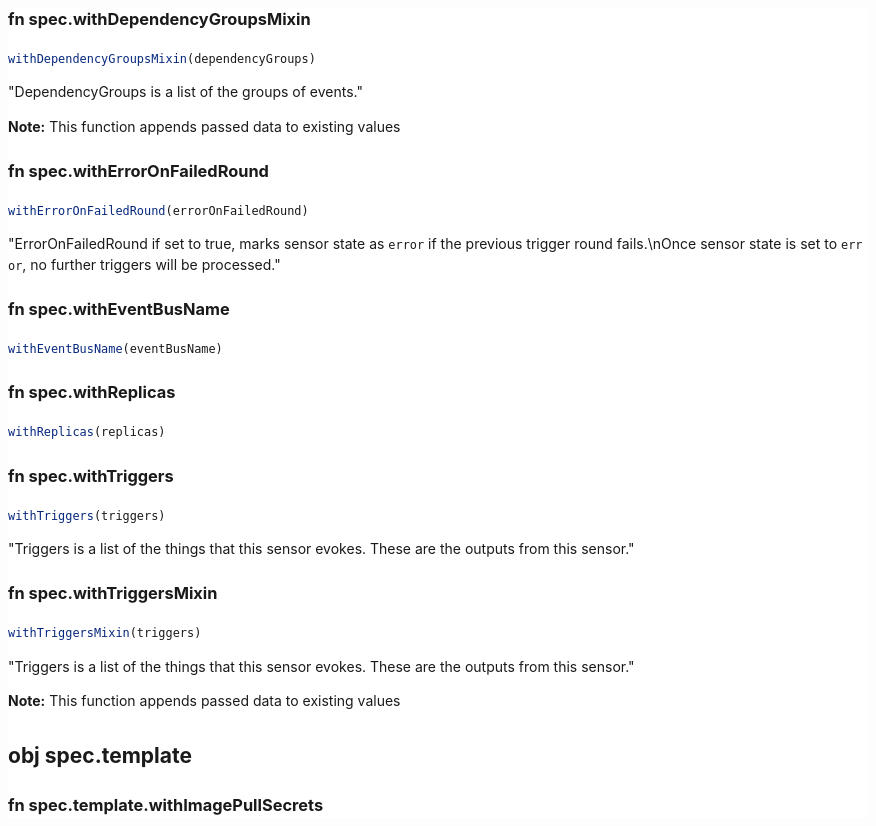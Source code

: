 ### fn spec.withDependencyGroupsMixin

```ts
withDependencyGroupsMixin(dependencyGroups)
```

"DependencyGroups is a list of the groups of events."

**Note:** This function appends passed data to existing values

### fn spec.withErrorOnFailedRound

```ts
withErrorOnFailedRound(errorOnFailedRound)
```

"ErrorOnFailedRound if set to true, marks sensor state as `error` if the previous trigger round fails.\nOnce sensor state is set to `error`, no further triggers will be processed."

### fn spec.withEventBusName

```ts
withEventBusName(eventBusName)
```



### fn spec.withReplicas

```ts
withReplicas(replicas)
```



### fn spec.withTriggers

```ts
withTriggers(triggers)
```

"Triggers is a list of the things that this sensor evokes. These are the outputs from this sensor."

### fn spec.withTriggersMixin

```ts
withTriggersMixin(triggers)
```

"Triggers is a list of the things that this sensor evokes. These are the outputs from this sensor."

**Note:** This function appends passed data to existing values

## obj spec.template



### fn spec.template.withImagePullSecrets
